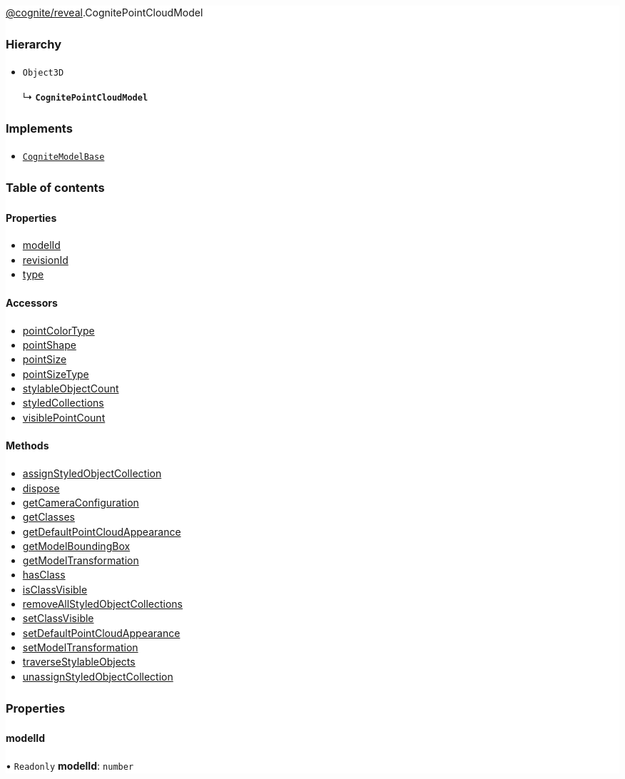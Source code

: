 [@cognite/reveal](#modulescognite_revealmd).CognitePointCloudModel

### Hierarchy

- `Object3D`

  ↳ **`CognitePointCloudModel`**

### Implements

- [`CogniteModelBase`](#interfacescognite_revealcognitemodelbasemd)

### Table of contents

#### Properties

- [modelId](#modelid)
- [revisionId](#revisionid)
- [type](#type)

#### Accessors

- [pointColorType](#pointcolortype)
- [pointShape](#pointshape)
- [pointSize](#pointsize)
- [pointSizeType](#pointsizetype)
- [stylableObjectCount](#stylableobjectcount)
- [styledCollections](#styledcollections)
- [visiblePointCount](#visiblepointcount)

#### Methods

- [assignStyledObjectCollection](#assignstyledobjectcollection)
- [dispose](#dispose)
- [getCameraConfiguration](#getcameraconfiguration)
- [getClasses](#getclasses)
- [getDefaultPointCloudAppearance](#getdefaultpointcloudappearance)
- [getModelBoundingBox](#getmodelboundingbox)
- [getModelTransformation](#getmodeltransformation)
- [hasClass](#hasclass)
- [isClassVisible](#isclassvisible)
- [removeAllStyledObjectCollections](#removeallstyledobjectcollections)
- [setClassVisible](#setclassvisible)
- [setDefaultPointCloudAppearance](#setdefaultpointcloudappearance)
- [setModelTransformation](#setmodeltransformation)
- [traverseStylableObjects](#traversestylableobjects)
- [unassignStyledObjectCollection](#unassignstyledobjectcollection)

### Properties

#### modelId

• `Readonly` **modelId**: `number`
